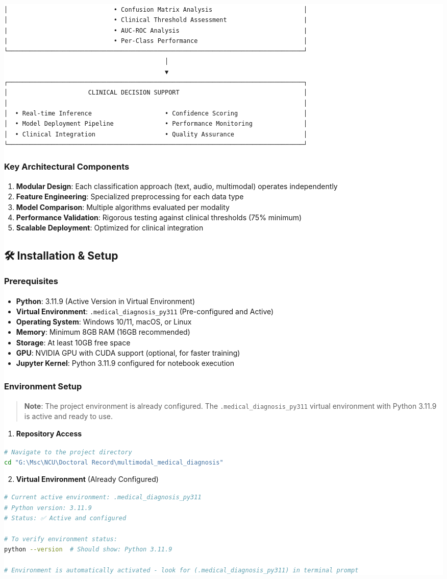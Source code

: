 ```
│                             • Confusion Matrix Analysis                         │
│                             • Clinical Threshold Assessment                     |
|                             • AUC-ROC Analysis                                  |
|                             • Per-Class Performance                             │
└─────────────────────────────────────────────────────────────────────────────────┘
                                            │
                                            ▼
┌─────────────────────────────────────────────────────────────────────────────────┐
│                      CLINICAL DECISION SUPPORT                                  │
│                                                                                 │
│  • Real-time Inference                    • Confidence Scoring                  │
│  • Model Deployment Pipeline              • Performance Monitoring              │
│  • Clinical Integration                   • Quality Assurance                   │
└─────────────────────────────────────────────────────────────────────────────────┘
```

### Key Architectural Components

1. **Modular Design**: Each classification approach (text, audio, multimodal) operates independently
2. **Feature Engineering**: Specialized preprocessing for each data type
3. **Model Comparison**: Multiple algorithms evaluated per modality
4. **Performance Validation**: Rigorous testing against clinical thresholds (75% minimum)
5. **Scalable Deployment**: Optimized for clinical integration

## 🛠️ Installation & Setup

### Prerequisites

- **Python**: 3.11.9 (Active Version in Virtual Environment)
- **Virtual Environment**: `.medical_diagnosis_py311` (Pre-configured and Active)
- **Operating System**: Windows 10/11, macOS, or Linux
- **Memory**: Minimum 8GB RAM (16GB recommended)
- **Storage**: At least 10GB free space
- **GPU**: NVIDIA GPU with CUDA support (optional, for faster training)
- **Jupyter Kernel**: Python 3.11.9 configured for notebook execution

### Environment Setup

> **Note**: The project environment is already configured. The `.medical_diagnosis_py311` virtual environment with Python 3.11.9 is active and ready to use.

1. **Repository Access**

```bash
# Navigate to the project directory
cd "G:\Msc\NCU\Doctoral Record\multimodal_medical_diagnosis"
```

2. **Virtual Environment** (Already Configured)

```bash
# Current active environment: .medical_diagnosis_py311
# Python version: 3.11.9
# Status: ✅ Active and configured

# To verify environment status:
python --version  # Should show: Python 3.11.9

# Environment is automatically activated - look for (.medical_diagnosis_py311) in terminal prompt
```
